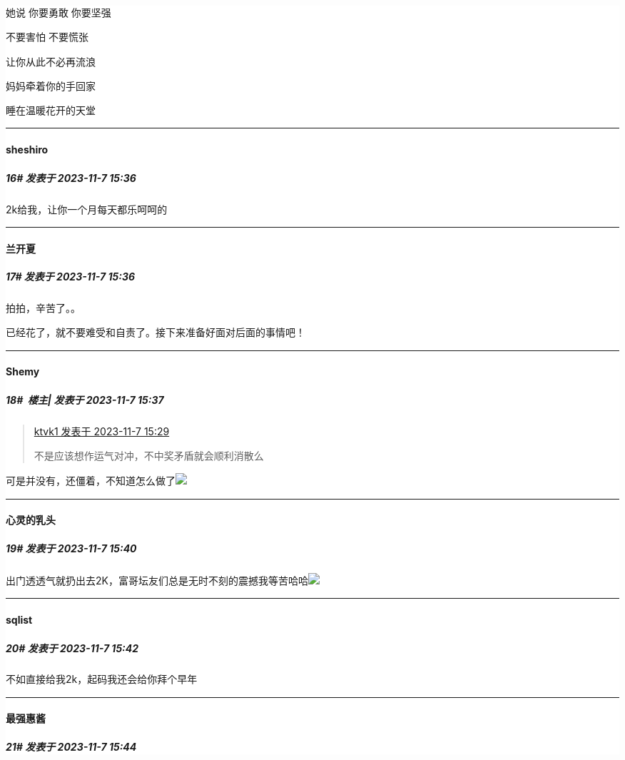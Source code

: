 她说 你要勇敢 你要坚强

不要害怕 不要慌张

让你从此不必再流浪

妈妈牵着你的手回家

睡在温暖花开的天堂

*****

####  sheshiro  
##### 16#       发表于 2023-11-7 15:36

2k给我，让你一个月每天都乐呵呵的

*****

####  兰开夏  
##### 17#       发表于 2023-11-7 15:36

拍拍，辛苦了。。

已经花了，就不要难受和自责了。接下来准备好面对后面的事情吧！

*****

####  Shemy  
##### 18#         楼主| 发表于 2023-11-7 15:37

<blockquote><a href="httphttps://bbs.saraba1st.com/2b/forum.php?mod=redirect&amp;goto=findpost&amp;pid=62968659&amp;ptid=2159799" target="_blank">ktvk1 发表于 2023-11-7 15:29</a>

不是应该想作运气对冲，不中奖矛盾就会顺利消散么</blockquote>
可是并没有，还僵着，不知道怎么做了<img src="https://static.saraba1st.com/image/smiley/face2017/139.png" referrerpolicy="no-referrer">

*****

####  心灵的乳头  
##### 19#       发表于 2023-11-7 15:40

出门透透气就扔出去2K，富哥坛友们总是无时不刻的震撼我等苦哈哈<img src="https://static.saraba1st.com/image/smiley/face2017/001.png" referrerpolicy="no-referrer">

*****

####  sqlist  
##### 20#       发表于 2023-11-7 15:42

不如直接给我2k，起码我还会给你拜个早年

*****

####  最强惠酱  
##### 21#       发表于 2023-11-7 15:44
